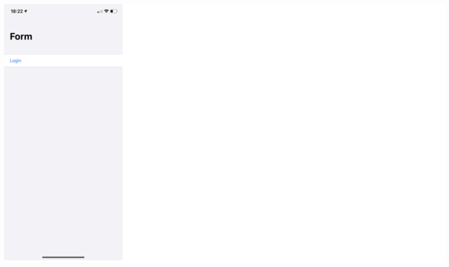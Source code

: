 <img src="../../res/images/demos/button/button-ios-form.png" alt="Figure 3. An iOS Button in a Form Example Image" height="500" style="height:500px;" />
